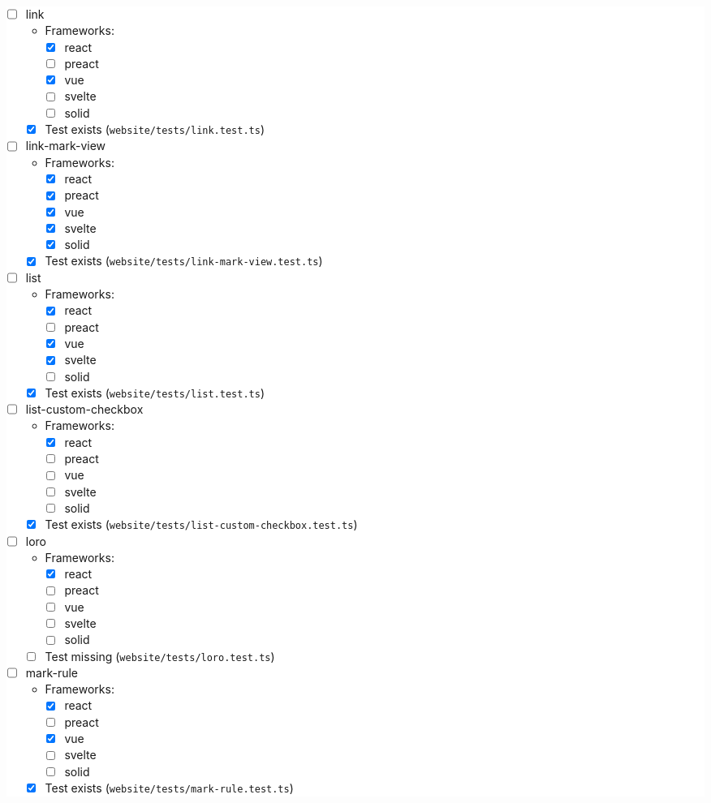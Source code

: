 - [ ] link
  - Frameworks:
    - [x] react
    - [ ] preact
    - [x] vue
    - [ ] svelte
    - [ ] solid
  - [x] Test exists (`website/tests/link.test.ts`)

- [ ] link-mark-view
  - Frameworks:
    - [x] react
    - [x] preact
    - [x] vue
    - [x] svelte
    - [x] solid
  - [x] Test exists (`website/tests/link-mark-view.test.ts`)

- [ ] list
  - Frameworks:
    - [x] react
    - [ ] preact
    - [x] vue
    - [x] svelte
    - [ ] solid
  - [x] Test exists (`website/tests/list.test.ts`)

- [ ] list-custom-checkbox
  - Frameworks:
    - [x] react
    - [ ] preact
    - [ ] vue
    - [ ] svelte
    - [ ] solid
  - [x] Test exists (`website/tests/list-custom-checkbox.test.ts`)

- [ ] loro
  - Frameworks:
    - [x] react
    - [ ] preact
    - [ ] vue
    - [ ] svelte
    - [ ] solid
  - [ ] Test missing (`website/tests/loro.test.ts`)

- [ ] mark-rule
  - Frameworks:
    - [x] react
    - [ ] preact
    - [x] vue
    - [ ] svelte
    - [ ] solid
  - [x] Test exists (`website/tests/mark-rule.test.ts`)
